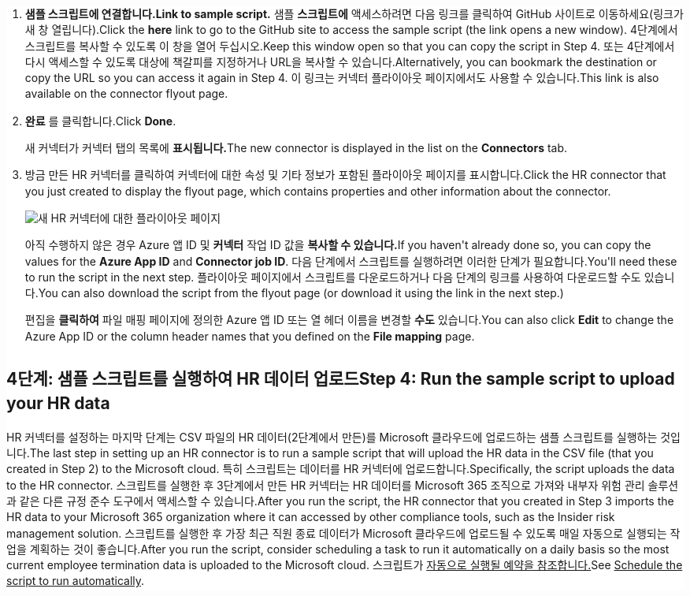    1. <span data-ttu-id="01b2a-183">**샘플 스크립트에 연결합니다.**</span><span class="sxs-lookup"><span data-stu-id="01b2a-183">**Link to sample script.**</span></span> <span data-ttu-id="01b2a-184">샘플 **스크립트에** 액세스하려면 다음 링크를 클릭하여 GitHub 사이트로 이동하세요(링크가 새 창 열립니다).</span><span class="sxs-lookup"><span data-stu-id="01b2a-184">Click the **here** link to go to the GitHub site to access the sample script (the link opens a new window).</span></span> <span data-ttu-id="01b2a-185">4단계에서 스크립트를 복사할 수 있도록 이 창을 열어 두십시오.</span><span class="sxs-lookup"><span data-stu-id="01b2a-185">Keep this window open so that you can copy the script in Step 4.</span></span> <span data-ttu-id="01b2a-186">또는 4단계에서 다시 액세스할 수 있도록 대상에 책갈피를 지정하거나 URL을 복사할 수 있습니다.</span><span class="sxs-lookup"><span data-stu-id="01b2a-186">Alternatively, you can bookmark the destination or copy the URL so you can access it again in Step 4.</span></span> <span data-ttu-id="01b2a-187">이 링크는 커넥터 플라이아웃 페이지에서도 사용할 수 있습니다.</span><span class="sxs-lookup"><span data-stu-id="01b2a-187">This link is also available on the connector flyout page.</span></span>

7. <span data-ttu-id="01b2a-188">**완료** 를 클릭합니다.</span><span class="sxs-lookup"><span data-stu-id="01b2a-188">Click **Done**.</span></span>

   <span data-ttu-id="01b2a-189">새 커넥터가 커넥터 탭의 목록에 **표시됩니다.**</span><span class="sxs-lookup"><span data-stu-id="01b2a-189">The new connector is displayed in the list on the **Connectors** tab.</span></span> 

8. <span data-ttu-id="01b2a-190">방금 만든 HR 커넥터를 클릭하여 커넥터에 대한 속성 및 기타 정보가 포함된 플라이아웃 페이지를 표시합니다.</span><span class="sxs-lookup"><span data-stu-id="01b2a-190">Click the HR connector that you just created to display the flyout page, which contains properties and other information about the connector.</span></span>

   ![새 HR 커넥터에 대한 플라이아웃 페이지](../media/HRConnectorWizard7.png)

   <span data-ttu-id="01b2a-192">아직 수행하지 않은 경우 Azure 앱 ID 및 **커넥터** 작업 ID 값을 **복사할 수 있습니다.**</span><span class="sxs-lookup"><span data-stu-id="01b2a-192">If you haven't already done so, you can copy the values for the **Azure App ID** and **Connector job ID**.</span></span> <span data-ttu-id="01b2a-193">다음 단계에서 스크립트를 실행하려면 이러한 단계가 필요합니다.</span><span class="sxs-lookup"><span data-stu-id="01b2a-193">You'll need these to run the script in the next step.</span></span> <span data-ttu-id="01b2a-194">플라이아웃 페이지에서 스크립트를 다운로드하거나 다음 단계의 링크를 사용하여 다운로드할 수도 있습니다.</span><span class="sxs-lookup"><span data-stu-id="01b2a-194">You can also download the script from the flyout page (or download it using the link in the next step.)</span></span>

   <span data-ttu-id="01b2a-195">편집을 **클릭하여** 파일 매핑 페이지에 정의한 Azure 앱 ID 또는 열 헤더 이름을 변경할 **수도** 있습니다.</span><span class="sxs-lookup"><span data-stu-id="01b2a-195">You can also click **Edit** to change the Azure App ID or the column header names that you defined on the **File mapping** page.</span></span>

## <a name="step-4-run-the-sample-script-to-upload-your-hr-data"></a><span data-ttu-id="01b2a-196">4단계: 샘플 스크립트를 실행하여 HR 데이터 업로드</span><span class="sxs-lookup"><span data-stu-id="01b2a-196">Step 4: Run the sample script to upload your HR data</span></span>

<span data-ttu-id="01b2a-197">HR 커넥터를 설정하는 마지막 단계는 CSV 파일의 HR 데이터(2단계에서 만든)를 Microsoft 클라우드에 업로드하는 샘플 스크립트를 실행하는 것입니다.</span><span class="sxs-lookup"><span data-stu-id="01b2a-197">The last step in setting up an HR connector is to run a sample script that will upload the HR data in the CSV file (that you created in Step 2) to the Microsoft cloud.</span></span> <span data-ttu-id="01b2a-198">특히 스크립트는 데이터를 HR 커넥터에 업로드합니다.</span><span class="sxs-lookup"><span data-stu-id="01b2a-198">Specifically, the script uploads the data to the HR connector.</span></span> <span data-ttu-id="01b2a-199">스크립트를 실행한 후 3단계에서 만든 HR 커넥터는 HR 데이터를 Microsoft 365 조직으로 가져와 내부자 위험 관리 솔루션과 같은 다른 규정 준수 도구에서 액세스할 수 있습니다.</span><span class="sxs-lookup"><span data-stu-id="01b2a-199">After you run the script, the HR connector that you created in Step 3 imports the HR data to your Microsoft 365 organization where it can accessed by other compliance tools, such as the Insider risk management solution.</span></span> <span data-ttu-id="01b2a-200">스크립트를 실행한 후 가장 최근 직원 종료 데이터가 Microsoft 클라우드에 업로드될 수 있도록 매일 자동으로 실행되는 작업을 계획하는 것이 좋습니다.</span><span class="sxs-lookup"><span data-stu-id="01b2a-200">After you run the script, consider scheduling a task to run it automatically on a daily basis so the most current employee termination data is uploaded to the Microsoft cloud.</span></span> <span data-ttu-id="01b2a-201">스크립트가 [자동으로 실행될 예약을 참조합니다.](#optional-step-6-schedule-the-script-to-run-automatically)</span><span class="sxs-lookup"><span data-stu-id="01b2a-201">See [Schedule the script to run automatically](#optional-step-6-schedule-the-script-to-run-automatically).</span></span>
